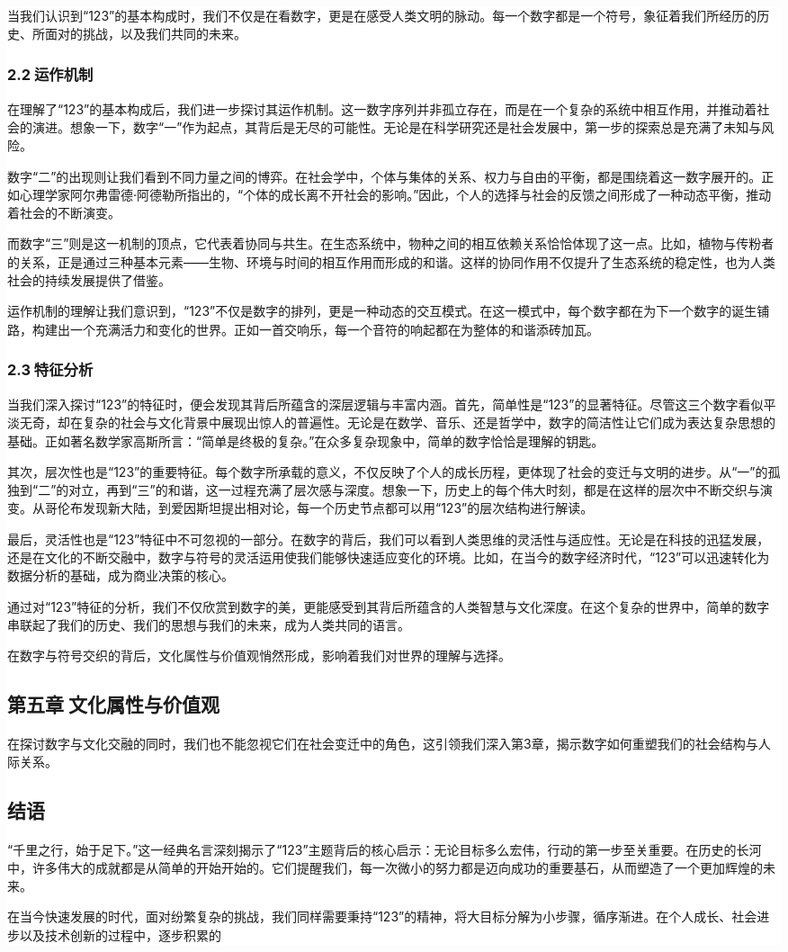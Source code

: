 当我们认识到“123”的基本构成时，我们不仅是在看数字，更是在感受人类文明的脉动。每一个数字都是一个符号，象征着我们所经历的历史、所面对的挑战，以及我们共同的未来。

### 2.2 运作机制

在理解了“123”的基本构成后，我们进一步探讨其运作机制。这一数字序列并非孤立存在，而是在一个复杂的系统中相互作用，并推动着社会的演进。想象一下，数字“一”作为起点，其背后是无尽的可能性。无论是在科学研究还是社会发展中，第一步的探索总是充满了未知与风险。

数字“二”的出现则让我们看到不同力量之间的博弈。在社会学中，个体与集体的关系、权力与自由的平衡，都是围绕着这一数字展开的。正如心理学家阿尔弗雷德·阿德勒所指出的，“个体的成长离不开社会的影响。”因此，个人的选择与社会的反馈之间形成了一种动态平衡，推动着社会的不断演变。

而数字“三”则是这一机制的顶点，它代表着协同与共生。在生态系统中，物种之间的相互依赖关系恰恰体现了这一点。比如，植物与传粉者的关系，正是通过三种基本元素——生物、环境与时间的相互作用而形成的和谐。这样的协同作用不仅提升了生态系统的稳定性，也为人类社会的持续发展提供了借鉴。

运作机制的理解让我们意识到，“123”不仅是数字的排列，更是一种动态的交互模式。在这一模式中，每个数字都在为下一个数字的诞生铺路，构建出一个充满活力和变化的世界。正如一首交响乐，每一个音符的响起都在为整体的和谐添砖加瓦。

### 2.3 特征分析

当我们深入探讨“123”的特征时，便会发现其背后所蕴含的深层逻辑与丰富内涵。首先，简单性是“123”的显著特征。尽管这三个数字看似平淡无奇，却在复杂的社会与文化背景中展现出惊人的普遍性。无论是在数学、音乐、还是哲学中，数字的简洁性让它们成为表达复杂思想的基础。正如著名数学家高斯所言：“简单是终极的复杂。”在众多复杂现象中，简单的数字恰恰是理解的钥匙。

其次，层次性也是“123”的重要特征。每个数字所承载的意义，不仅反映了个人的成长历程，更体现了社会的变迁与文明的进步。从“一”的孤独到“二”的对立，再到“三”的和谐，这一过程充满了层次感与深度。想象一下，历史上的每个伟大时刻，都是在这样的层次中不断交织与演变。从哥伦布发现新大陆，到爱因斯坦提出相对论，每一个历史节点都可以用“123”的层次结构进行解读。

最后，灵活性也是“123”特征中不可忽视的一部分。在数字的背后，我们可以看到人类思维的灵活性与适应性。无论是在科技的迅猛发展，还是在文化的不断交融中，数字与符号的灵活运用使我们能够快速适应变化的环境。比如，在当今的数字经济时代，“123”可以迅速转化为数据分析的基础，成为商业决策的核心。

通过对“123”特征的分析，我们不仅欣赏到数字的美，更能感受到其背后所蕴含的人类智慧与文化深度。在这个复杂的世界中，简单的数字串联起了我们的历史、我们的思想与我们的未来，成为人类共同的语言。



在数字与符号交织的背后，文化属性与价值观悄然形成，影响着我们对世界的理解与选择。

## 第五章 文化属性与价值观

在探讨数字与文化交融的同时，我们也不能忽视它们在社会变迁中的角色，这引领我们深入第3章，揭示数字如何重塑我们的社会结构与人际关系。




## 结语

“千里之行，始于足下。”这一经典名言深刻揭示了“123”主题背后的核心启示：无论目标多么宏伟，行动的第一步至关重要。在历史的长河中，许多伟大的成就都是从简单的开始开始的。它们提醒我们，每一次微小的努力都是迈向成功的重要基石，从而塑造了一个更加辉煌的未来。

在当今快速发展的时代，面对纷繁复杂的挑战，我们同样需要秉持“123”的精神，将大目标分解为小步骤，循序渐进。在个人成长、社会进步以及技术创新的过程中，逐步积累的
